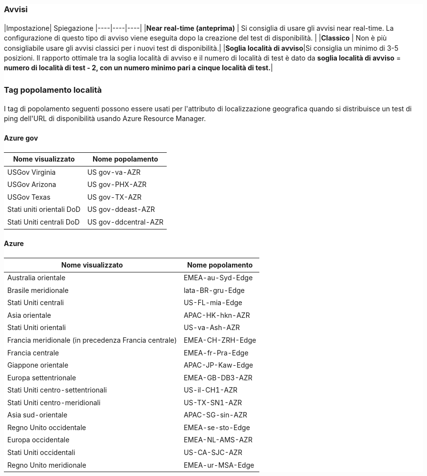 ### <a name="alerts"></a>Avvisi

|Impostazione| Spiegazione
|----|----|----|
|**Near real-time (anteprima)** | Si consiglia di usare gli avvisi near real-time. La configurazione di questo tipo di avviso viene eseguita dopo la creazione del test di disponibilità.  |
|**Classico** | Non è più consigliabile usare gli avvisi classici per i nuovi test di disponibilità.|
|**Soglia località di avviso**|Si consiglia un minimo di 3-5 posizioni. Il rapporto ottimale tra la soglia località di avviso e il numero di località di test è dato da **soglia località di avviso** = **numero di località di test - 2, con un numero minimo pari a cinque località di test.**|

### <a name="location-population-tags"></a>Tag popolamento località

I tag di popolamento seguenti possono essere usati per l'attributo di localizzazione geografica quando si distribuisce un test di ping dell'URL di disponibilità usando Azure Resource Manager.

#### <a name="azure-gov"></a>Azure gov

| Nome visualizzato   | Nome popolamento     |
|----------------|---------------------|
| USGov Virginia | US gov-va-AZR        |
| USGov Arizona  | US gov-PHX-AZR       |
| USGov Texas    | US gov-TX-AZR        |
| Stati uniti orientali DoD     | US gov-ddeast-AZR    |
| Stati Uniti centrali DoD  | US gov-ddcentral-AZR |

#### <a name="azure"></a>Azure

| Nome visualizzato                           | Nome popolamento   |
|----------------------------------------|-------------------|
| Australia orientale                         | EMEA-au-Syd-Edge  |
| Brasile meridionale                           | lata-BR-gru-Edge |
| Stati Uniti centrali                             | US-FL-mia-Edge    |
| Asia orientale                              | APAC-HK-hkn-AZR   |
| Stati Uniti orientali                                | US-va-Ash-AZR     |
| Francia meridionale (in precedenza Francia centrale) | EMEA-CH-ZRH-Edge  |
| Francia centrale                         | EMEA-fr-Pra-Edge  |
| Giappone orientale                             | APAC-JP-Kaw-Edge  |
| Europa settentrionale                           | EMEA-GB-DB3-AZR   |
| Stati Uniti centro-settentrionali                       | US-il-CH1-AZR     |
| Stati Uniti centro-meridionali                       | US-TX-SN1-AZR     |
| Asia sud-orientale                         | APAC-SG-sin-AZR   |
| Regno Unito occidentale                                | EMEA-se-sto-Edge  |
| Europa occidentale                            | EMEA-NL-AMS-AZR   |
| Stati Uniti occidentali                                | US-CA-SJC-AZR     |
| Regno Unito meridionale                               | EMEA-ur-MSA-Edge  |
